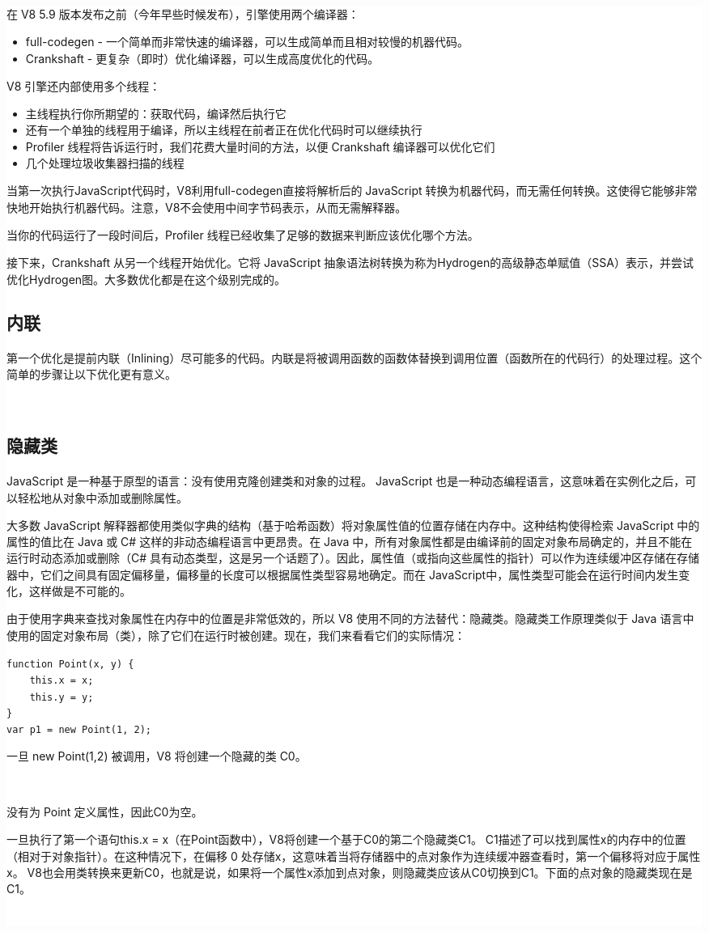 在 V8 5.9 版本发布之前（今年早些时候发布），引擎使用两个编译器：

- full-codegen - 一个简单而非常快速的编译器，可以生成简单而且相对较慢的机器代码。
- Crankshaft - 更复杂（即时）优化编译器，可以生成高度优化的代码。

V8 引擎还内部使用多个线程：

- 主线程执行你所期望的：获取代码，编译然后执行它
- 还有一个单独的线程用于编译，所以主线程在前者正在优化代码时可以继续执行
- Profiler 线程将告诉运行时，我们花费大量时间的方法，以便 Crankshaft 编译器可以优化它们
- 几个处理垃圾收集器扫描的线程

当第一次执行JavaScript代码时，V8利用full-codegen直接将解析后的 JavaScript 转换为机器代码，而无需任何转换。这使得它能够非常快地开始执行机器代码。注意，V8不会使用中间字节码表示，从而无需解释器。

当你的代码运行了一段时间后，Profiler 线程已经收集了足够的数据来判断应该优化哪个方法。

接下来，Crankshaft 从另一个线程开始优化。它将 JavaScript 抽象语法树转换为称为Hydrogen的高级静态单赋值（SSA）表示，并尝试优化Hydrogen图。大多数优化都是在这个级别完成的。

## 内联

第一个优化是提前内联（Inlining）尽可能多的代码。内联是将被调用函数的函数体替换到调用位置（函数所在的代码行）的处理过程。这个简单的步骤让以下优化更有意义。

<img src="https://github.com/jeanboydev/Android-ReadTheFuckingSourceCode/blob/master/resources/images/web_front_v8/code_inlining.png" alt=""/>

## 隐藏类

JavaScript 是一种基于原型的语言：没有使用克隆创建类和对象的过程。 JavaScript 也是一种动态编程语言，这意味着在实例化之后，可以轻松地从对象中添加或删除属性。

大多数 JavaScript 解释器都使用类似字典的结构（基于哈希函数）将对象属性值的位置存储在内存中。这种结构使得检索 JavaScript 中的属性的值比在 Java 或 C# 这样的非动态编程语言中更昂贵。在 Java 中，所有对象属性都是由编译前的固定对象布局确定的，并且不能在运行时动态添加或删除（C# 具有动态类型，这是另一个话题了）。因此，属性值（或指向这些属性的指针）可以作为连续缓冲区存储在存储器中，它们之间具有固定偏移量，偏移量的长度可以根据属性类型容易地确定。而在 JavaScript中，属性类型可能会在运行时间内发生变化，这样做是不可能的。

由于使用字典来查找对象属性在内存中的位置是非常低效的，所以 V8 使用不同的方法替代：隐藏类。隐藏类工作原理类似于 Java 语言中使用的固定对象布局（类），除了它们在运行时被创建。现在，我们来看看它们的实际情况：

```JS
function Point(x, y) {
    this.x = x;
    this.y = y;
}
var p1 = new Point(1, 2);
```

一旦 new Point(1,2) 被调用，V8 将创建一个隐藏的类 C0。

<img src="https://github.com/jeanboydev/Android-ReadTheFuckingSourceCode/blob/master/resources/images/web_front_v8/hide_class.png" alt=""/>

没有为 Point 定义属性，因此C0为空。

一旦执行了第一个语句this.x = x（在Point函数中），V8将创建一个基于C0的第二个隐藏类C1。 C1描述了可以找到属性x的内存中的位置（相对于对象指针）。在这种情况下，在偏移 0 处存储x，这意味着当将存储器中的点对象作为连续缓冲器查看时，第一个偏移将对应于属性x。 V8也会用类转换来更新C0，也就是说，如果将一个属性x添加到点对象，则隐藏类应该从C0切换到C1。下面的点对象的隐藏类现在是C1。

<img src="https://github.com/jeanboydev/Android-ReadTheFuckingSourceCode/blob/master/resources/images/web_front_v8/hide_class1.png" alt=""/>
